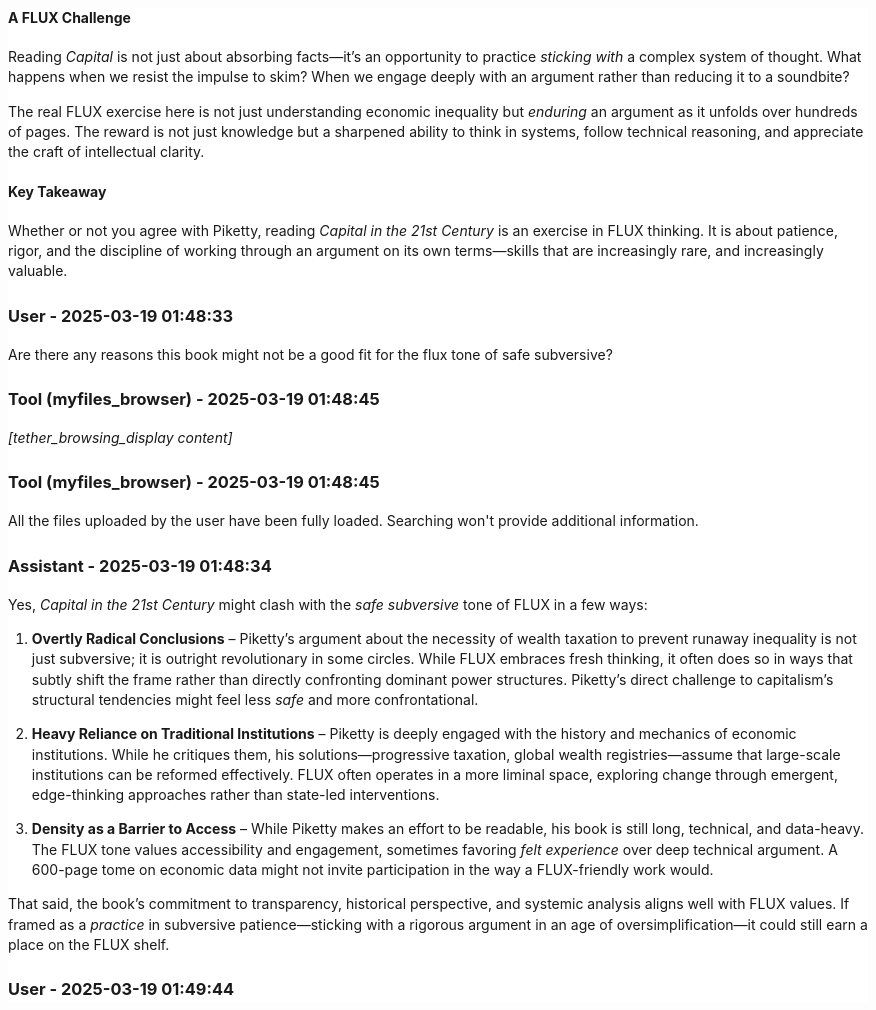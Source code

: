 #### **A FLUX Challenge**  
Reading *Capital* is not just about absorbing facts—it’s an opportunity to practice *sticking with* a complex system of thought. What happens when we resist the impulse to skim? When we engage deeply with an argument rather than reducing it to a soundbite?  

The real FLUX exercise here is not just understanding economic inequality but *enduring* an argument as it unfolds over hundreds of pages. The reward is not just knowledge but a sharpened ability to think in systems, follow technical reasoning, and appreciate the craft of intellectual clarity.  

#### **Key Takeaway**  
Whether or not you agree with Piketty, reading *Capital in the 21st Century* is an exercise in FLUX thinking. It is about patience, rigor, and the discipline of working through an argument on its own terms—skills that are increasingly rare, and increasingly valuable.

### User - 2025-03-19 01:48:33

Are there any reasons this book might not be a good fit for the flux tone of safe subversive?

### Tool (myfiles_browser) - 2025-03-19 01:48:45

*[tether_browsing_display content]*

### Tool (myfiles_browser) - 2025-03-19 01:48:45

All the files uploaded by the user have been fully loaded. Searching won't provide additional information.

### Assistant - 2025-03-19 01:48:34

Yes, *Capital in the 21st Century* might clash with the *safe subversive* tone of FLUX in a few ways:  

1. **Overtly Radical Conclusions** – Piketty’s argument about the necessity of wealth taxation to prevent runaway inequality is not just subversive; it is outright revolutionary in some circles. While FLUX embraces fresh thinking, it often does so in ways that subtly shift the frame rather than directly confronting dominant power structures. Piketty’s direct challenge to capitalism’s structural tendencies might feel less *safe* and more confrontational.  

2. **Heavy Reliance on Traditional Institutions** – Piketty is deeply engaged with the history and mechanics of economic institutions. While he critiques them, his solutions—progressive taxation, global wealth registries—assume that large-scale institutions can be reformed effectively. FLUX often operates in a more liminal space, exploring change through emergent, edge-thinking approaches rather than state-led interventions.  

3. **Density as a Barrier to Access** – While Piketty makes an effort to be readable, his book is still long, technical, and data-heavy. The FLUX tone values accessibility and engagement, sometimes favoring *felt experience* over deep technical argument. A 600-page tome on economic data might not invite participation in the way a FLUX-friendly work would.  

That said, the book’s commitment to transparency, historical perspective, and systemic analysis aligns well with FLUX values. If framed as a *practice* in subversive patience—sticking with a rigorous argument in an age of oversimplification—it could still earn a place on the FLUX shelf.

### User - 2025-03-19 01:49:44
